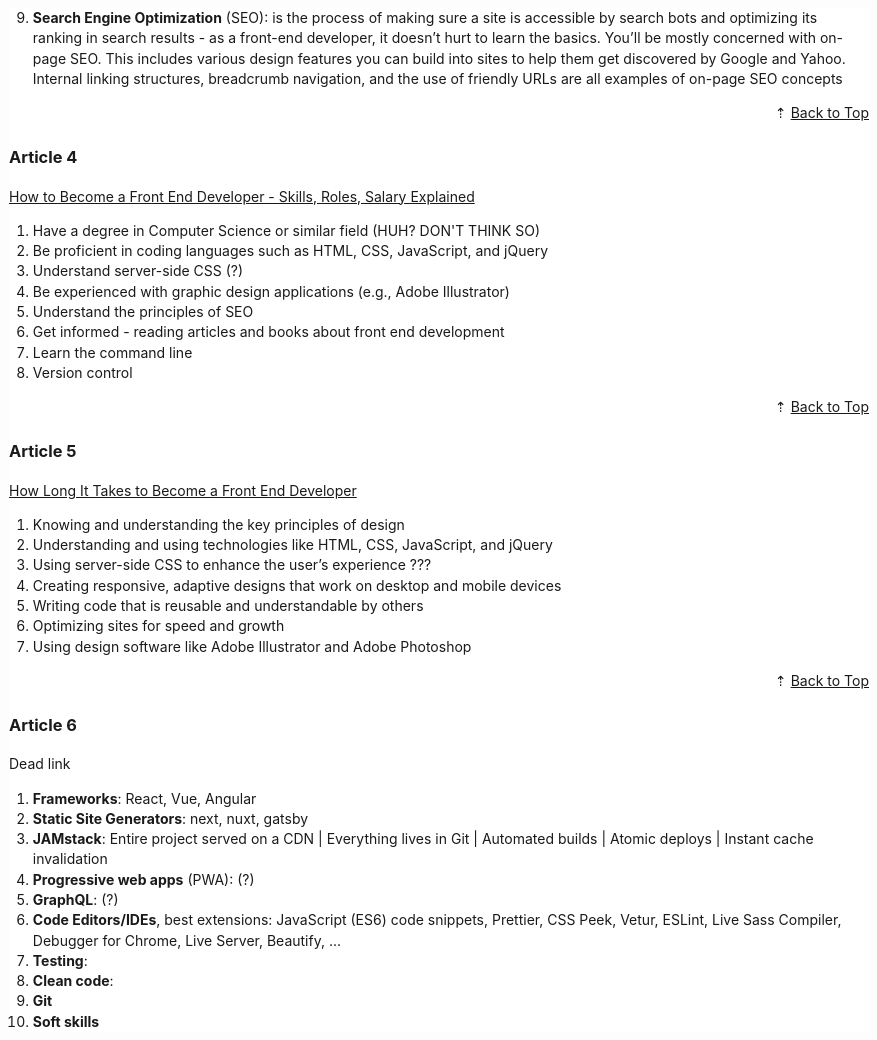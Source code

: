 9. **Search Engine Optimization** (SEO): is the process of making sure a site is accessible by search bots and optimizing its ranking in search results - as a front-end developer, it doesn’t hurt to learn the basics. You’ll be mostly concerned with on-page SEO. This includes various design features you can build into sites to help them get discovered by Google and Yahoo. Internal linking structures, breadcrumb navigation, and the use of friendly URLs are all examples of on-page SEO concepts

<div align="right">&#8673; <a href="#back-to-top" title="Table of Contents">Back to Top</a></div>

### Article 4

[How to Become a Front End Developer - Skills, Roles, Salary Explained
](https://www.simplilearn.com/how-to-become-a-front-end-developer-article)

1. Have a degree in Computer Science or similar field (HUH? DON'T THINK SO)
2. Be proficient in coding languages such as HTML, CSS, JavaScript, and jQuery
3. Understand server-side CSS (?)
4. Be experienced with graphic design applications (e.g., Adobe Illustrator)
5. Understand the principles of SEO
6. Get informed - reading articles and books about front end development
7. Learn the command line
8. Version control

<div align="right">&#8673; <a href="#back-to-top" title="Table of Contents">Back to Top</a></div>

### Article 5

[How Long It Takes to Become a Front End Developer](https://techbootcamps.utexas.edu/blog/how-long-it-takes-to-become-a-front-end-developer/)

1. Knowing and understanding the key principles of design
2. Understanding and using technologies like HTML, CSS, JavaScript, and jQuery
3. Using server-side CSS to enhance the user’s experience ???
4. Creating responsive, adaptive designs that work on desktop and mobile devices
5. Writing code that is reusable and understandable by others
6. Optimizing sites for speed and growth
7. Using design software like Adobe Illustrator and Adobe Photoshop

<div align="right">&#8673; <a href="#back-to-top" title="Table of Contents">Back to Top</a></div>

### Article 6

Dead link

1. **Frameworks**: React, Vue, Angular
2. **Static Site Generators**: next, nuxt, gatsby
3. **JAMstack**: Entire project served on a CDN | Everything lives in Git | Automated builds | Atomic deploys | Instant cache invalidation
4. **Progressive web apps** (PWA): (?)
5. **GraphQL**: (?)
6. **Code Editors/IDEs**, best extensions: JavaScript (ES6) code snippets, Prettier, CSS Peek, Vetur, ESLint, Live Sass Compiler, Debugger for Chrome, Live Server, Beautify, ...
7. **Testing**:
8. **Clean code**:
9. **Git**
10. **Soft skills**
